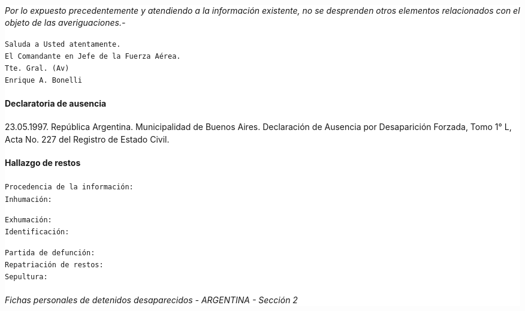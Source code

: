_Por lo expuesto precedentemente y atendiendo a la información existente, no se desprenden otros
elementos relacionados con el objeto de las averiguaciones.-_

```
Saluda a Usted atentamente.
El Comandante en Jefe de la Fuerza Aérea.
Tte. Gral. (Av)
Enrique A. Bonelli
```
#### Declaratoria de ausencia

23.05.1997. República Argentina. Municipalidad de Buenos Aires. Declaración de Ausencia por
Desaparición Forzada, Tomo 1° L, Acta No. 227 del Registro de Estado Civil.

#### Hallazgo de restos

```
Procedencia de la información:
Inhumación:
```
```
Exhumación:
Identificación:
```
```
Partida de defunción:
Repatriación de restos:
Sepultura:
```

###### Fichas personales de detenidos desaparecidos - ARGENTINA - Sección 2

